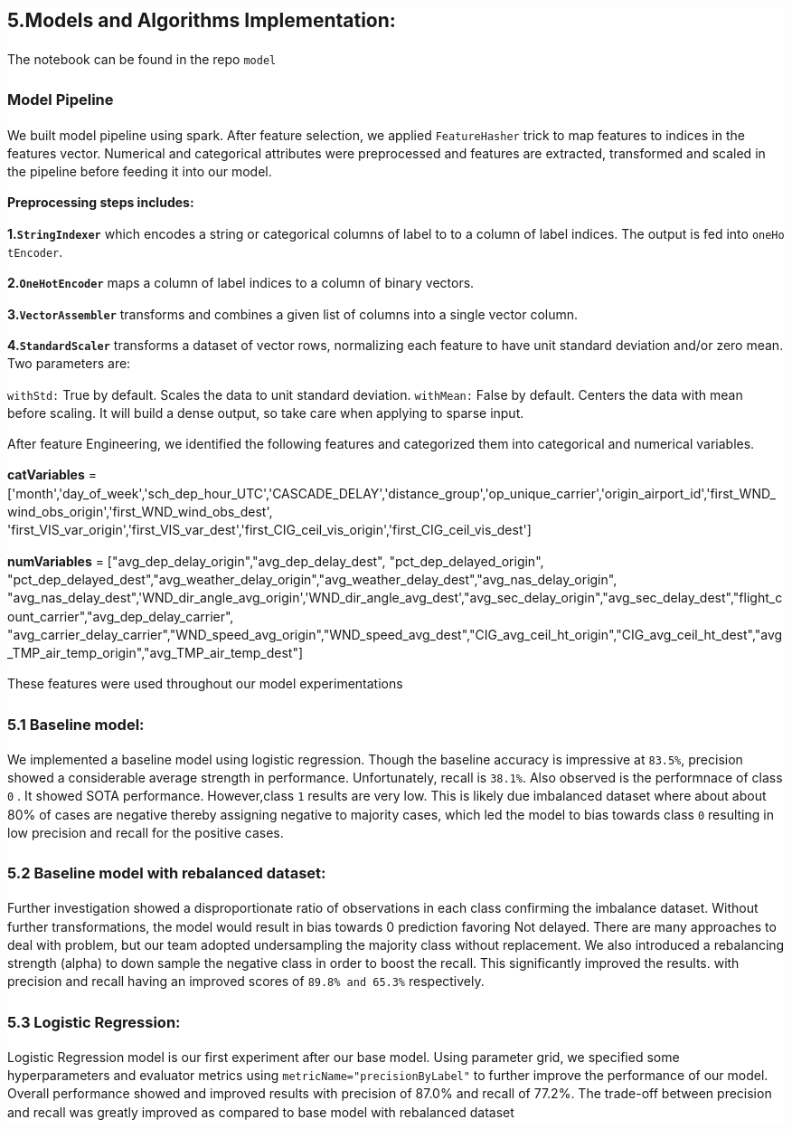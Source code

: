 ## 5.Models and Algorithms Implementation:

The notebook can be found in the repo ```model```

### Model Pipeline

We built model pipeline using spark. After feature selection, we applied ``FeatureHasher`` trick to map features to indices in the features vector. Numerical and categorical attributes were preprocessed and features are extracted, transformed and scaled in the pipeline before feeding it into our model.

**Preprocessing steps includes:**

**1.```StringIndexer```** which  encodes a string or categorical columns of label to  to a column of label indices. The output is fed into ```oneHotEncoder```.

**2.```OneHotEncoder```** maps a column of label indices to a column of binary vectors.

**3.```VectorAssembler```** transforms and combines a given list of columns into a single vector column.

**4.```StandardScaler```** transforms a dataset of vector rows, normalizing each feature to have unit standard deviation and/or zero mean. Two parameters are:

```withStd:``` True by default. Scales the data to unit standard deviation.
```withMean:``` False by default. Centers the data with mean before scaling. It will build a dense output, so take care when applying to sparse input.

After feature Engineering, we identified the following features and categorized them into categorical and numerical variables.

**catVariables** = ['month','day_of_week','sch_dep_hour_UTC','CASCADE_DELAY','distance_group','op_unique_carrier','origin_airport_id','first_WND_wind_obs_origin','first_WND_wind_obs_dest', 
               'first_VIS_var_origin','first_VIS_var_dest','first_CIG_ceil_vis_origin','first_CIG_ceil_vis_dest']

**numVariables** = ["avg_dep_delay_origin","avg_dep_delay_dest", "pct_dep_delayed_origin", "pct_dep_delayed_dest","avg_weather_delay_origin","avg_weather_delay_dest","avg_nas_delay_origin",
                "avg_nas_delay_dest",'WND_dir_angle_avg_origin','WND_dir_angle_avg_dest',"avg_sec_delay_origin","avg_sec_delay_dest","flight_count_carrier","avg_dep_delay_carrier",
                "avg_carrier_delay_carrier","WND_speed_avg_origin","WND_speed_avg_dest","CIG_avg_ceil_ht_origin","CIG_avg_ceil_ht_dest","avg_TMP_air_temp_origin","avg_TMP_air_temp_dest"]
                
These features were used throughout our model experimentations

### 5.1 Baseline model: 
We implemented a baseline model using logistic regression. Though the baseline accuracy is impressive at ```83.5%```, precision showed a considerable average strength in performance. Unfortunately, recall is ```38.1%```. Also observed is the performnace of class ```0``` . It showed SOTA performance. However,class ```1``` results are very low. This is likely due imbalanced dataset where about about 80% of cases are negative thereby assigning negative to majority cases, which led the model to bias towards class ```0``` resulting in low precision and recall for the positive cases.

### 5.2 Baseline model with rebalanced dataset: 
Further investigation showed a disproportionate ratio of observations in each class confirming the imbalance dataset. Without further transformations, the model would result in bias towards 0 prediction favoring Not delayed. There are many approaches to deal with problem, but our team adopted undersampling the majority class without replacement. We also introduced a rebalancing strength (alpha) to down sample the negative class in order to boost the recall. This significantly improved the results. with precision and recall having an improved scores of ```89.8% and 65.3%``` respectively.

### 5.3 Logistic Regression:
Logistic Regression model is our first experiment after our base model. Using parameter grid, we specified some hyperparameters and evaluator metrics using ```metricName="precisionByLabel"``` to further improve the performance of our model. Overall performance showed and improved results with precision of 87.0% and recall of 77.2%. The trade-off between precision and recall was greatly improved as compared to base model with rebalanced dataset
```